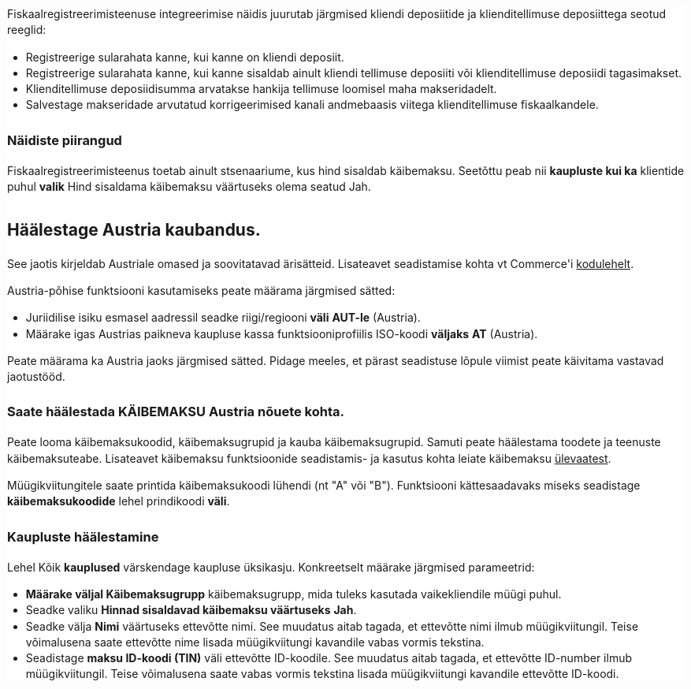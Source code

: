 Fiskaalregistreerimisteenuse integreerimise näidis juurutab järgmised kliendi deposiitide ja klienditellimuse deposiittega seotud reeglid:

- Registreerige sularahata kanne, kui kanne on kliendi deposiit.
- Registreerige sularahata kanne, kui kanne sisaldab ainult kliendi tellimuse deposiiti või klienditellimuse deposiidi tagasimakset.
- Klienditellimuse deposiidisumma arvatakse hankija tellimuse loomisel maha makseridadelt.
- Salvestage makseridade arvutatud korrigeerimised kanali andmebaasis viitega klienditellimuse fiskaalkandele.

### <a name="limitations-of-the-sample"></a>Näidiste piirangud

Fiskaalregistreerimisteenus toetab ainult stsenaariume, kus hind sisaldab käibemaksu. Seetõttu peab nii **kaupluste kui ka** klientide puhul **valik** Hind sisaldama käibemaksu väärtuseks olema seatud Jah.

## <a name="set-up-commerce-for-austria"></a>Häälestage Austria kaubandus.

See jaotis kirjeldab Austriale omased ja soovitatavad ärisätteid. Lisateavet seadistamise kohta vt Commerce'i [kodulehelt](../index.md).

Austria-põhise funktsiooni kasutamiseks peate määrama järgmised sätted:

- Juriidilise isiku esmasel aadressil seadke riigi/regiooni **väli** **AUT-le** (Austria).
- Määrake igas Austrias paikneva kaupluse kassa funktsiooniprofiilis ISO-koodi **väljaks** **AT** (Austria).

Peate määrama ka Austria jaoks järgmised sätted. Pidage meeles, et pärast seadistuse lõpule viimist peate käivitama vastavad jaotustööd.

### <a name="set-up-vat-per-austrian-requirements"></a>Saate häälestada KÄIBEMAKSU Austria nõuete kohta.

Peate looma käibemaksukoodid, käibemaksugrupid ja kauba käibemaksugrupid. Samuti peate häälestama toodete ja teenuste käibemaksuteabe. Lisateavet käibemaksu funktsioonide seadistamis- ja kasutus kohta leiate käibemaksu [ülevaatest](../../finance/general-ledger/indirect-taxes-overview.md).

Müügikviitungitele saate printida käibemaksukoodi lühendi (nt "A" või "B"). Funktsiooni kättesaadavaks miseks seadistage **käibemaksukoodide** lehel prindikoodi **väli**.

### <a name="set-up-stores"></a>Kaupluste häälestamine

Lehel Kõik **kauplused** värskendage kaupluse üksikasju. Konkreetselt määrake järgmised parameetrid:

- **Määrake väljal Käibemaksugrupp** käibemaksugrupp, mida tuleks kasutada vaikekliendile müügi puhul.
- Seadke valiku **Hinnad sisaldavad käibemaksu väärtuseks** **Jah**.
- Seadke välja **Nimi** väärtuseks ettevõtte nimi. See muudatus aitab tagada, et ettevõtte nimi ilmub müügikviitungil. Teise võimalusena saate ettevõtte nime lisada müügikviitungi kavandile vabas vormis tekstina.
- Seadistage **maksu ID-koodi (TIN)** väli ettevõtte ID-koodile. See muudatus aitab tagada, et ettevõtte ID-number ilmub müügikviitungil. Teise võimalusena saate vabas vormis tekstina lisada müügikviitungi kavandile ettevõtte ID-koodi.
